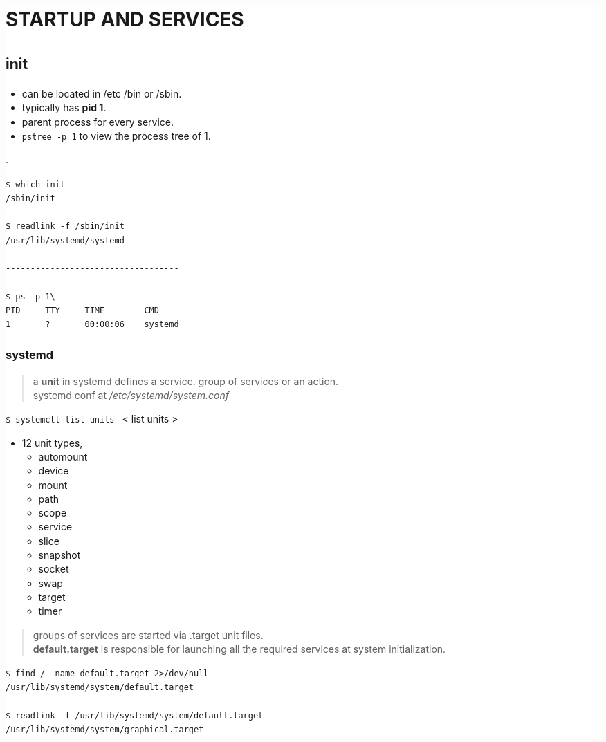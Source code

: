 # STARTUP AND SERVICES

## init

+ can be located in /etc /bin or /sbin.
+ typically has **pid 1**.
+ parent process for every service.
+ `pstree -p 1` to view the process tree of 1.

.

    $ which init
    /sbin/init

    $ readlink -f /sbin/init
    /usr/lib/systemd/systemd

    -----------------------------------

    $ ps -p 1\
    PID     TTY     TIME        CMD
    1       ?       00:00:06    systemd

### systemd

> a **unit** in systemd defines a service. group of services or an action.\
> systemd conf at */etc/systemd/system.conf*

`$ systemctl list-units ` < list units >

* 12 unit types,
    + automount
    + device
    + mount
    + path
    + scope
    + service
    + slice
    + snapshot
    + socket
    + swap
    + target
    + timer

> groups of services are started via .target unit files.\
> **default.target** is responsible for launching all the required services at system initialization.

    $ find / -name default.target 2>/dev/null
    /usr/lib/systemd/system/default.target

    $ readlink -f /usr/lib/systemd/system/default.target
    /usr/lib/systemd/system/graphical.target
